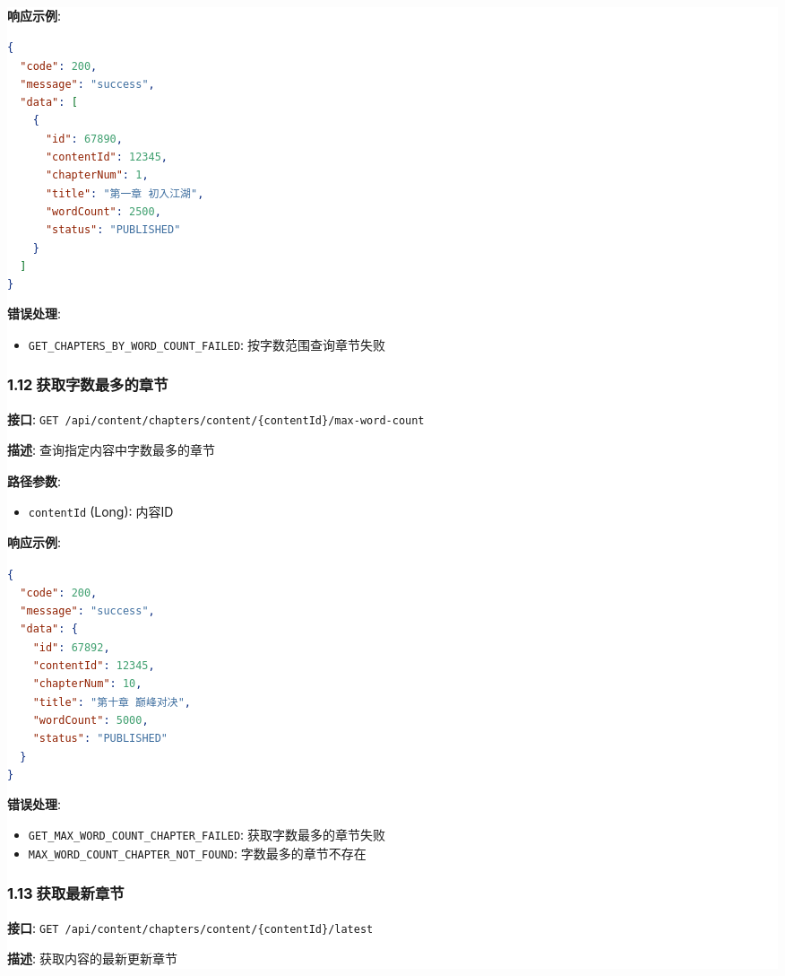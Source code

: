**响应示例**:
```json
{
  "code": 200,
  "message": "success",
  "data": [
    {
      "id": 67890,
      "contentId": 12345,
      "chapterNum": 1,
      "title": "第一章 初入江湖",
      "wordCount": 2500,
      "status": "PUBLISHED"
    }
  ]
}
```

**错误处理**:
- `GET_CHAPTERS_BY_WORD_COUNT_FAILED`: 按字数范围查询章节失败

### 1.12 获取字数最多的章节

**接口**: `GET /api/content/chapters/content/{contentId}/max-word-count`

**描述**: 查询指定内容中字数最多的章节

**路径参数**:
- `contentId` (Long): 内容ID

**响应示例**:
```json
{
  "code": 200,
  "message": "success",
  "data": {
    "id": 67892,
    "contentId": 12345,
    "chapterNum": 10,
    "title": "第十章 巅峰对决",
    "wordCount": 5000,
    "status": "PUBLISHED"
  }
}
```

**错误处理**:
- `GET_MAX_WORD_COUNT_CHAPTER_FAILED`: 获取字数最多的章节失败
- `MAX_WORD_COUNT_CHAPTER_NOT_FOUND`: 字数最多的章节不存在

### 1.13 获取最新章节

**接口**: `GET /api/content/chapters/content/{contentId}/latest`

**描述**: 获取内容的最新更新章节
